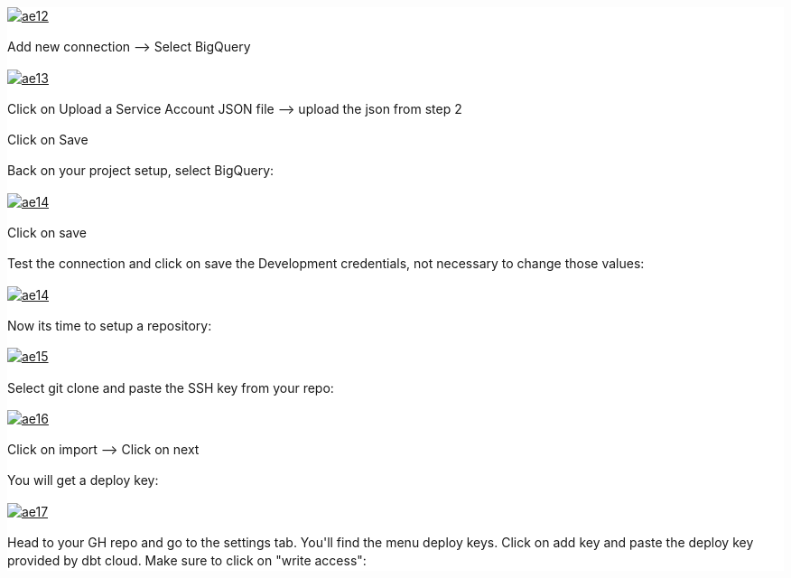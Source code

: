   

[![ae12](https://github.com/ManuelGuerra1987/data-engineering-zoomcamp-notes/raw/main/4_Analytics-Engineering/images/ae12.jpg)](https://github.com/ManuelGuerra1987/data-engineering-zoomcamp-notes/blob/main/4_Analytics-Engineering/images/ae12.jpg)  
  

Add new connection --> Select BigQuery  

[![ae13](https://github.com/ManuelGuerra1987/data-engineering-zoomcamp-notes/raw/main/4_Analytics-Engineering/images/ae13.jpg)](https://github.com/ManuelGuerra1987/data-engineering-zoomcamp-notes/blob/main/4_Analytics-Engineering/images/ae13.jpg)  
  

Click on Upload a Service Account JSON file --> upload the json from step 2

Click on Save

Back on your project setup, select BigQuery:

  

[![ae14](https://github.com/ManuelGuerra1987/data-engineering-zoomcamp-notes/raw/main/4_Analytics-Engineering/images/ae14.jpg)](https://github.com/ManuelGuerra1987/data-engineering-zoomcamp-notes/blob/main/4_Analytics-Engineering/images/ae14.jpg)  
  

Click on save

Test the connection and click on save the Development credentials, not necessary to change those values:

  

[![ae14](https://github.com/ManuelGuerra1987/data-engineering-zoomcamp-notes/raw/main/4_Analytics-Engineering/images/ae36.jpg)](https://github.com/ManuelGuerra1987/data-engineering-zoomcamp-notes/blob/main/4_Analytics-Engineering/images/ae36.jpg)  
  

Now its time to setup a repository:  

[![ae15](https://github.com/ManuelGuerra1987/data-engineering-zoomcamp-notes/raw/main/4_Analytics-Engineering/images/ae15.jpg)](https://github.com/ManuelGuerra1987/data-engineering-zoomcamp-notes/blob/main/4_Analytics-Engineering/images/ae15.jpg)  
  

Select git clone and paste the SSH key from your repo:

[![ae16](https://github.com/ManuelGuerra1987/data-engineering-zoomcamp-notes/raw/main/4_Analytics-Engineering/images/ae16.jpg)](https://github.com/ManuelGuerra1987/data-engineering-zoomcamp-notes/blob/main/4_Analytics-Engineering/images/ae16.jpg)  
  

Click on import --> Click on next

You will get a deploy key:

  

[![ae17](https://github.com/ManuelGuerra1987/data-engineering-zoomcamp-notes/raw/main/4_Analytics-Engineering/images/ae37.jpg)](https://github.com/ManuelGuerra1987/data-engineering-zoomcamp-notes/blob/main/4_Analytics-Engineering/images/ae37.jpg)  
  

Head to your GH repo and go to the settings tab. You'll find the menu deploy keys. Click on add key and paste the deploy key provided by dbt cloud. Make sure to click on "write access":
